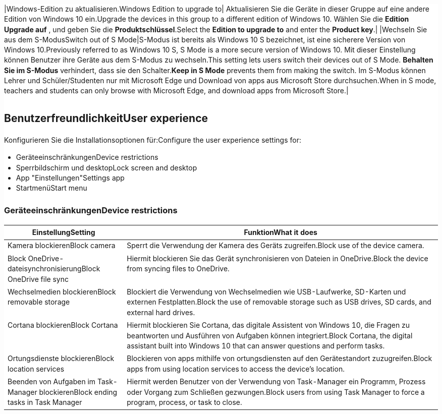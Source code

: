 |<span data-ttu-id="e79fc-421">Windows-Edition zu aktualisieren.</span><span class="sxs-lookup"><span data-stu-id="e79fc-421">Windows Edition to upgrade to</span></span>| <span data-ttu-id="e79fc-422">Aktualisieren Sie die Geräte in dieser Gruppe auf eine andere Edition von Windows 10 ein.</span><span class="sxs-lookup"><span data-stu-id="e79fc-422">Upgrade the devices in this group to a different edition of Windows 10.</span></span> <span data-ttu-id="e79fc-423">Wählen Sie die **Edition Upgrade auf** , und geben Sie die **Produktschlüssel**.</span><span class="sxs-lookup"><span data-stu-id="e79fc-423">Select the **Edition to upgrade to** and enter the **Product key**.</span></span>|
|<span data-ttu-id="e79fc-424">Wechseln Sie aus dem S-Modus</span><span class="sxs-lookup"><span data-stu-id="e79fc-424">Switch out of S Mode</span></span>|<span data-ttu-id="e79fc-425">S-Modus ist bereits als Windows 10 S bezeichnet, ist eine sicherere Version von Windows 10.</span><span class="sxs-lookup"><span data-stu-id="e79fc-425">Previously referred to as Windows 10 S, S Mode is a more secure version of Windows 10.</span></span> <span data-ttu-id="e79fc-426">Mit dieser Einstellung können Benutzer ihre Geräte aus dem S-Modus zu wechseln.</span><span class="sxs-lookup"><span data-stu-id="e79fc-426">This setting lets users switch their devices out of S Mode.</span></span> <span data-ttu-id="e79fc-427">**Behalten Sie im S-Modus** verhindert, dass sie den Schalter.</span><span class="sxs-lookup"><span data-stu-id="e79fc-427">**Keep in S Mode** prevents them from making the switch.</span></span> <span data-ttu-id="e79fc-428">Im S-Modus können Lehrer und Schüler/Studenten nur mit Microsoft Edge und Download von apps aus Microsoft Store durchsuchen.</span><span class="sxs-lookup"><span data-stu-id="e79fc-428">When in S mode, teachers and students can only browse with Microsoft Edge, and download apps from Microsoft Store.</span></span>|

## <a name="user-experience"></a><span data-ttu-id="e79fc-429">Benutzerfreundlichkeit</span><span class="sxs-lookup"><span data-stu-id="e79fc-429">User experience</span></span>   
<span data-ttu-id="e79fc-430">Konfigurieren Sie die Installationsoptionen für:</span><span class="sxs-lookup"><span data-stu-id="e79fc-430">Configure the user experience settings for:</span></span>   

  * <span data-ttu-id="e79fc-431">Geräteeinschränkungen</span><span class="sxs-lookup"><span data-stu-id="e79fc-431">Device restrictions</span></span>  
  * <span data-ttu-id="e79fc-432">Sperrbildschirm und desktop</span><span class="sxs-lookup"><span data-stu-id="e79fc-432">Lock screen and desktop</span></span>  
  * <span data-ttu-id="e79fc-433">App "Einstellungen"</span><span class="sxs-lookup"><span data-stu-id="e79fc-433">Settings app</span></span>  
  * <span data-ttu-id="e79fc-434">Startmenü</span><span class="sxs-lookup"><span data-stu-id="e79fc-434">Start menu</span></span>  

### <a name="device-restrictions"></a><span data-ttu-id="e79fc-435">Geräteeinschränkungen</span><span class="sxs-lookup"><span data-stu-id="e79fc-435">Device restrictions</span></span>  

|<span data-ttu-id="e79fc-436">Einstellung</span><span class="sxs-lookup"><span data-stu-id="e79fc-436">Setting</span></span>|<span data-ttu-id="e79fc-437">Funktion</span><span class="sxs-lookup"><span data-stu-id="e79fc-437">What it does</span></span>|
|---|---|
|<span data-ttu-id="e79fc-438">Kamera blockieren</span><span class="sxs-lookup"><span data-stu-id="e79fc-438">Block camera</span></span>|<span data-ttu-id="e79fc-439">Sperrt die Verwendung der Kamera des Geräts zugreifen.</span><span class="sxs-lookup"><span data-stu-id="e79fc-439">Block use of the device camera.</span></span>|
|<span data-ttu-id="e79fc-440">Block OneDrive-dateisynchronisierung</span><span class="sxs-lookup"><span data-stu-id="e79fc-440">Block OneDrive file sync</span></span>|<span data-ttu-id="e79fc-441">Hiermit blockieren Sie das Gerät synchronisieren von Dateien in OneDrive.</span><span class="sxs-lookup"><span data-stu-id="e79fc-441">Block the device from syncing files to OneDrive.</span></span>|
|<span data-ttu-id="e79fc-442">Wechselmedien blockieren</span><span class="sxs-lookup"><span data-stu-id="e79fc-442">Block removable storage</span></span>|<span data-ttu-id="e79fc-443">Blockiert die Verwendung von Wechselmedien wie USB-Laufwerke, SD-Karten und externen Festplatten.</span><span class="sxs-lookup"><span data-stu-id="e79fc-443">Block the use of removable storage such as USB drives, SD cards, and external hard drives.</span></span>|
|<span data-ttu-id="e79fc-444">Cortana blockieren</span><span class="sxs-lookup"><span data-stu-id="e79fc-444">Block Cortana</span></span>|<span data-ttu-id="e79fc-445">Hiermit blockieren Sie Cortana, das digitale Assistent von Windows 10, die Fragen zu beantworten und Ausführen von Aufgaben können integriert.</span><span class="sxs-lookup"><span data-stu-id="e79fc-445">Block Cortana, the digital assistant built into Windows 10 that can answer questions and perform tasks.</span></span>|
|<span data-ttu-id="e79fc-446">Ortungsdienste blockieren</span><span class="sxs-lookup"><span data-stu-id="e79fc-446">Block location services</span></span>|<span data-ttu-id="e79fc-447">Blockieren von apps mithilfe von ortungsdiensten auf den Gerätestandort zuzugreifen.</span><span class="sxs-lookup"><span data-stu-id="e79fc-447">Block apps from using location services to access the device’s location.</span></span>|  
|<span data-ttu-id="e79fc-448">Beenden von Aufgaben im Task-Manager blockieren</span><span class="sxs-lookup"><span data-stu-id="e79fc-448">Block ending tasks in Task Manager</span></span>|<span data-ttu-id="e79fc-449">Hiermit werden Benutzer von der Verwendung von Task-Manager ein Programm, Prozess oder Vorgang zum Schließen gezwungen.</span><span class="sxs-lookup"><span data-stu-id="e79fc-449">Block users from using Task Manager to force a program, process, or task to close.</span></span>|